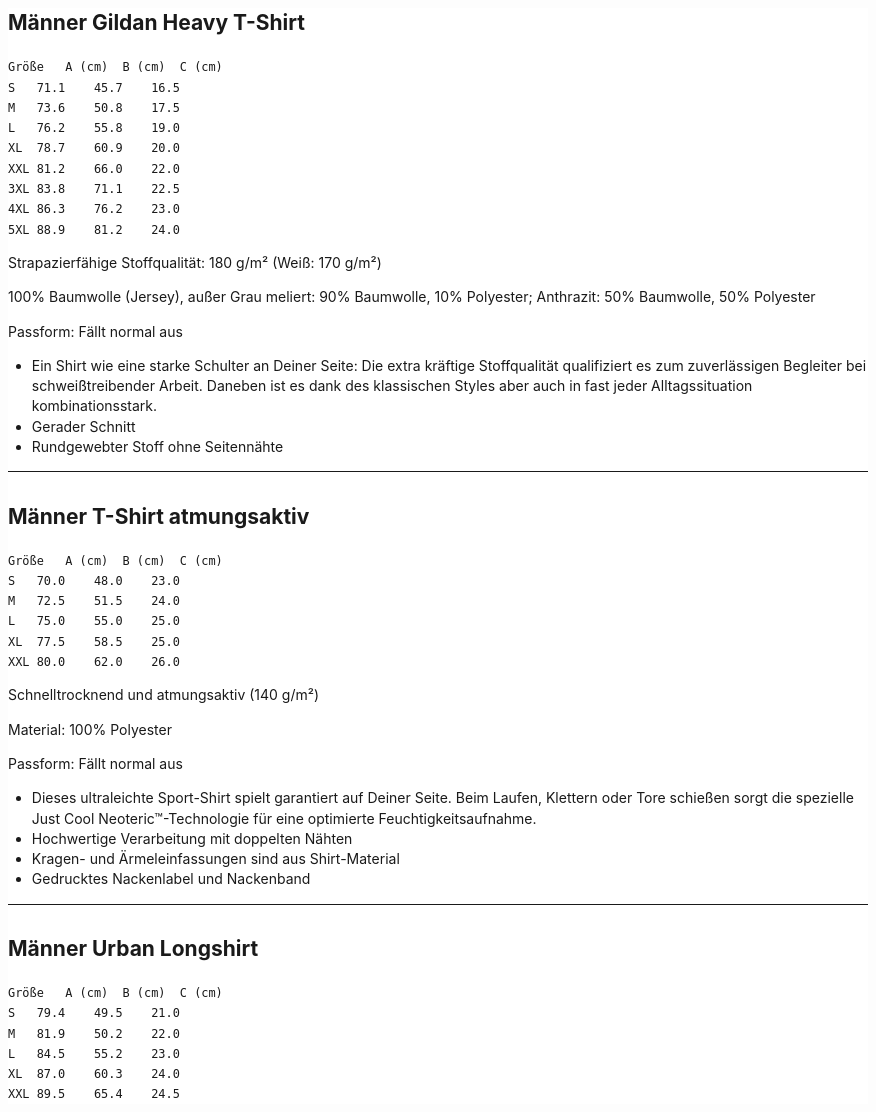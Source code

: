 ## Männer Gildan Heavy T-Shirt

    Größe	A (cm)	B (cm)	C (cm)
    S	71.1	45.7	16.5
    M	73.6	50.8	17.5
    L	76.2	55.8	19.0
    XL	78.7	60.9	20.0
    XXL	81.2	66.0	22.0
    3XL	83.8	71.1	22.5
    4XL	86.3	76.2	23.0
    5XL	88.9	81.2	24.0

Strapazierfähige Stoffqualität: 180 g/m² (Weiß: 170 g/m²)

100% Baumwolle (Jersey), außer Grau meliert: 90% Baumwolle, 10% Polyester; Anthrazit: 50% Baumwolle, 50% Polyester

Passform: Fällt normal aus

* Ein Shirt wie eine starke Schulter an Deiner Seite: Die extra kräftige Stoffqualität qualifiziert es zum zuverlässigen Begleiter bei schweißtreibender Arbeit. Daneben ist es dank des klassischen Styles aber auch in fast jeder Alltagssituation kombinationsstark.
* Gerader Schnitt
* Rundgewebter Stoff ohne Seitennähte

-------

## Männer T-Shirt atmungsaktiv

    Größe	A (cm)	B (cm)	C (cm)
    S	70.0	48.0	23.0
    M	72.5	51.5	24.0
    L	75.0	55.0	25.0
    XL	77.5	58.5	25.0
    XXL	80.0	62.0	26.0

Schnelltrocknend und atmungsaktiv (140 g/m²)

Material: 100% Polyester

Passform: Fällt normal aus

* Dieses ultraleichte Sport-Shirt spielt garantiert auf Deiner Seite. Beim Laufen, Klettern oder Tore schießen sorgt die spezielle Just Cool Neoteric™-Technologie für eine optimierte Feuchtigkeitsaufnahme.
* Hochwertige Verarbeitung mit doppelten Nähten
* Kragen- und Ärmeleinfassungen sind aus Shirt-Material
* Gedrucktes Nackenlabel und Nackenband

-------

## Männer Urban Longshirt
    Größe	A (cm)	B (cm)	C (cm)
    S	79.4	49.5	21.0
    M	81.9	50.2	22.0
    L	84.5	55.2	23.0
    XL	87.0	60.3	24.0
    XXL	89.5	65.4	24.5
